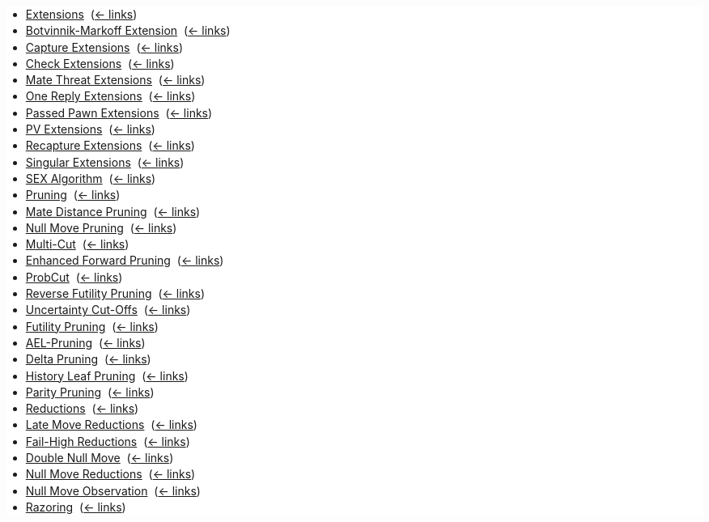 * [Extensions](Extensions "Extensions") ‎ ([← links](index.php?title=Special:WhatLinksHere&target=Extensions "Special:WhatLinksHere"))
* [Botvinnik-Markoff Extension](Botvinnik-Markoff_Extension "Botvinnik-Markoff Extension") ‎ ([← links](index.php?title=Special:WhatLinksHere&target=Botvinnik-Markoff+Extension "Special:WhatLinksHere"))
* [Capture Extensions](Capture_Extensions "Capture Extensions") ‎ ([← links](index.php?title=Special:WhatLinksHere&target=Capture+Extensions "Special:WhatLinksHere"))
* [Check Extensions](Check_Extensions "Check Extensions") ‎ ([← links](index.php?title=Special:WhatLinksHere&target=Check+Extensions "Special:WhatLinksHere"))
* [Mate Threat Extensions](Mate_Threat_Extensions "Mate Threat Extensions") ‎ ([← links](index.php?title=Special:WhatLinksHere&target=Mate+Threat+Extensions "Special:WhatLinksHere"))
* [One Reply Extensions](One_Reply_Extensions "One Reply Extensions") ‎ ([← links](index.php?title=Special:WhatLinksHere&target=One+Reply+Extensions "Special:WhatLinksHere"))
* [Passed Pawn Extensions](Passed_Pawn_Extensions "Passed Pawn Extensions") ‎ ([← links](index.php?title=Special:WhatLinksHere&target=Passed+Pawn+Extensions "Special:WhatLinksHere"))
* [PV Extensions](PV_Extensions "PV Extensions") ‎ ([← links](index.php?title=Special:WhatLinksHere&target=PV+Extensions "Special:WhatLinksHere"))
* [Recapture Extensions](Recapture_Extensions "Recapture Extensions") ‎ ([← links](index.php?title=Special:WhatLinksHere&target=Recapture+Extensions "Special:WhatLinksHere"))
* [Singular Extensions](Singular_Extensions "Singular Extensions") ‎ ([← links](index.php?title=Special:WhatLinksHere&target=Singular+Extensions "Special:WhatLinksHere"))
* [SEX Algorithm](SEX_Algorithm "SEX Algorithm") ‎ ([← links](index.php?title=Special:WhatLinksHere&target=SEX+Algorithm "Special:WhatLinksHere"))
* [Pruning](Pruning "Pruning") ‎ ([← links](index.php?title=Special:WhatLinksHere&target=Pruning "Special:WhatLinksHere"))
* [Mate Distance Pruning](Mate_Distance_Pruning "Mate Distance Pruning") ‎ ([← links](index.php?title=Special:WhatLinksHere&target=Mate+Distance+Pruning "Special:WhatLinksHere"))
* [Null Move Pruning](Null_Move_Pruning "Null Move Pruning") ‎ ([← links](index.php?title=Special:WhatLinksHere&target=Null+Move+Pruning "Special:WhatLinksHere"))
* [Multi-Cut](Multi-Cut "Multi-Cut") ‎ ([← links](index.php?title=Special:WhatLinksHere&target=Multi-Cut "Special:WhatLinksHere"))
* [Enhanced Forward Pruning](Enhanced_Forward_Pruning "Enhanced Forward Pruning") ‎ ([← links](index.php?title=Special:WhatLinksHere&target=Enhanced+Forward+Pruning "Special:WhatLinksHere"))
* [ProbCut](ProbCut "ProbCut") ‎ ([← links](index.php?title=Special:WhatLinksHere&target=ProbCut "Special:WhatLinksHere"))
* [Reverse Futility Pruning](Reverse_Futility_Pruning "Reverse Futility Pruning") ‎ ([← links](index.php?title=Special:WhatLinksHere&target=Reverse+Futility+Pruning "Special:WhatLinksHere"))
* [Uncertainty Cut-Offs](Uncertainty_Cut-Offs "Uncertainty Cut-Offs") ‎ ([← links](index.php?title=Special:WhatLinksHere&target=Uncertainty+Cut-Offs "Special:WhatLinksHere"))
* [Futility Pruning](Futility_Pruning "Futility Pruning") ‎ ([← links](index.php?title=Special:WhatLinksHere&target=Futility+Pruning "Special:WhatLinksHere"))
* [AEL-Pruning](AEL-Pruning "AEL-Pruning") ‎ ([← links](index.php?title=Special:WhatLinksHere&target=AEL-Pruning "Special:WhatLinksHere"))
* [Delta Pruning](Delta_Pruning "Delta Pruning") ‎ ([← links](index.php?title=Special:WhatLinksHere&target=Delta+Pruning "Special:WhatLinksHere"))
* [History Leaf Pruning](History_Leaf_Pruning "History Leaf Pruning") ‎ ([← links](index.php?title=Special:WhatLinksHere&target=History+Leaf+Pruning "Special:WhatLinksHere"))
* [Parity Pruning](Parity_Pruning "Parity Pruning") ‎ ([← links](index.php?title=Special:WhatLinksHere&target=Parity+Pruning "Special:WhatLinksHere"))
* [Reductions](Reductions "Reductions") ‎ ([← links](index.php?title=Special:WhatLinksHere&target=Reductions "Special:WhatLinksHere"))
* [Late Move Reductions](Late_Move_Reductions "Late Move Reductions") ‎ ([← links](index.php?title=Special:WhatLinksHere&target=Late+Move+Reductions "Special:WhatLinksHere"))
* [Fail-High Reductions](Fail-High_Reductions "Fail-High Reductions") ‎ ([← links](index.php?title=Special:WhatLinksHere&target=Fail-High+Reductions "Special:WhatLinksHere"))
* [Double Null Move](Double_Null_Move "Double Null Move") ‎ ([← links](index.php?title=Special:WhatLinksHere&target=Double+Null+Move "Special:WhatLinksHere"))
* [Null Move Reductions](Null_Move_Reductions "Null Move Reductions") ‎ ([← links](index.php?title=Special:WhatLinksHere&target=Null+Move+Reductions "Special:WhatLinksHere"))
* [Null Move Observation](Null_Move_Observation "Null Move Observation") ‎ ([← links](index.php?title=Special:WhatLinksHere&target=Null+Move+Observation "Special:WhatLinksHere"))
* [Razoring](Razoring "Razoring") ‎ ([← links](index.php?title=Special:WhatLinksHere&target=Razoring "Special:WhatLinksHere"))